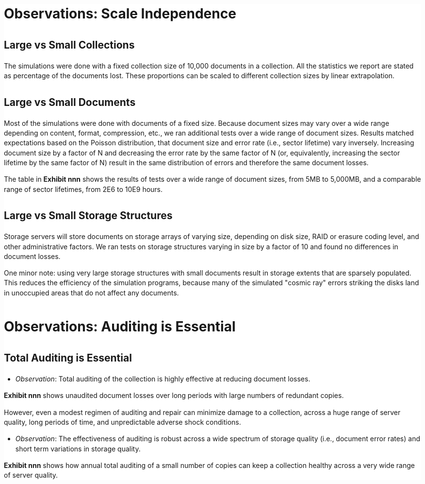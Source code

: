 
# Observations: Scale Independence

## Large vs Small Collections 

The simulations were done with a fixed collection size of 10,000 documents in a collection.  All the statistics we report are stated as percentage of the documents lost.  These proportions can be scaled to different collection sizes by linear extrapolation.  

## Large vs Small Documents 

Most of the simulations were done with documents of a fixed size.  Because document sizes may vary over a wide range depending on content, format, compression, etc., we ran additional tests over a wide range of document sizes.  Results matched expectations based on the Poisson distribution, that document size and error rate (i.e., sector lifetime) vary inversely.  Increasing document size by a factor of N and decreasing the error rate by the same factor of N (or, equivalently, increasing the sector lifetime by the same factor of N) result in the same distribution of errors and therefore the same document losses.  

The table in **Exhibit nnn** shows the results of tests over a wide range of document sizes, from 5MB to 5,000MB, and a comparable range of sector lifetimes, from 2E6 to 10E9 hours.  

## Large vs Small Storage Structures 

Storage servers will store documents on storage arrays of varying size, depending on disk size, RAID or erasure coding level, and other administrative factors.  We ran tests on storage structures varying in size by a factor of 10 and found no differences in document losses.  

One minor note: using very large storage structures with small documents result in storage extents that are sparsely populated.  This reduces the efficiency of the simulation programs, because many of the simulated "cosmic ray" errors striking the disks land in unoccupied areas that do not affect any documents.  

# Observations: Auditing is Essential

## Total Auditing is Essential 

- *Observation*: Total auditing of the collection is highly effective at reducing document losses.  

**Exhibit nnn** shows unaudited document losses over long periods with large numbers of redundant copies.  

However, even a modest regimen of auditing and repair can minimize damage to a collection, across a huge range of server quality, long periods of time, and unpredictable adverse shock conditions.  

- *Observation*: The effectiveness of auditing is robust across a wide spectrum of storage quality (i.e., document error rates) and short term variations in storage quality.  

**Exhibit nnn** shows how annual total auditing of a small number of copies can keep a collection healthy across a very wide range of server quality.  
